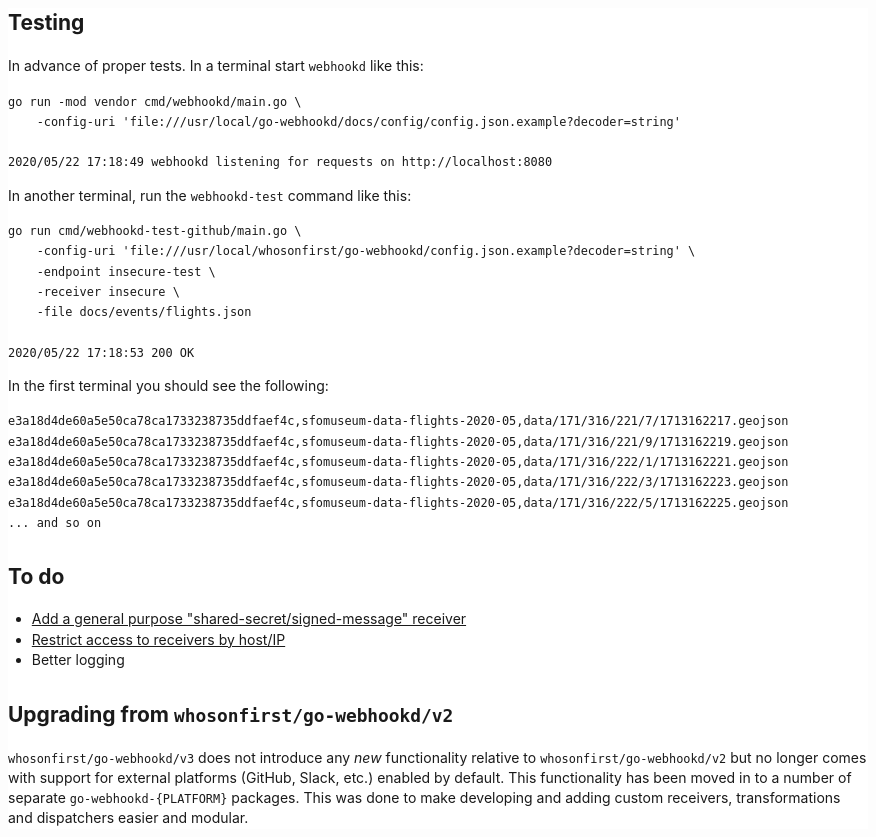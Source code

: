 ## Testing

In advance of proper tests. In a terminal start `webhookd` like this:

```
go run -mod vendor cmd/webhookd/main.go \
	-config-uri 'file:///usr/local/go-webhookd/docs/config/config.json.example?decoder=string'

2020/05/22 17:18:49 webhookd listening for requests on http://localhost:8080
```

In another terminal, run the `webhookd-test` command like this:

```
go run cmd/webhookd-test-github/main.go \
	-config-uri 'file:///usr/local/whosonfirst/go-webhookd/config.json.example?decoder=string' \
	-endpoint insecure-test \
	-receiver insecure \
	-file docs/events/flights.json

2020/05/22 17:18:53 200 OK
```

In the first terminal you should see the following:

```
e3a18d4de60a5e50ca78ca1733238735ddfaef4c,sfomuseum-data-flights-2020-05,data/171/316/221/7/1713162217.geojson
e3a18d4de60a5e50ca78ca1733238735ddfaef4c,sfomuseum-data-flights-2020-05,data/171/316/221/9/1713162219.geojson
e3a18d4de60a5e50ca78ca1733238735ddfaef4c,sfomuseum-data-flights-2020-05,data/171/316/222/1/1713162221.geojson
e3a18d4de60a5e50ca78ca1733238735ddfaef4c,sfomuseum-data-flights-2020-05,data/171/316/222/3/1713162223.geojson
e3a18d4de60a5e50ca78ca1733238735ddfaef4c,sfomuseum-data-flights-2020-05,data/171/316/222/5/1713162225.geojson
... and so on
```

## To do

* [Add a general purpose "shared-secret/signed-message" receiver](https://github.com/whosonfirst/go-webhookd/issues/5)
* [Restrict access to receivers by host/IP](https://github.com/whosonfirst/go-webhookd/issues/6)
* Better logging

## Upgrading from `whosonfirst/go-webhookd/v2` 

`whosonfirst/go-webhookd/v3` does not introduce any _new_ functionality relative to `whosonfirst/go-webhookd/v2` but no longer comes with support for external platforms (GitHub, Slack, etc.) enabled by default. This functionality has been moved in to a number of separate `go-webhookd-{PLATFORM}` packages. This was done to make developing and adding custom receivers, transformations and dispatchers easier and modular.
